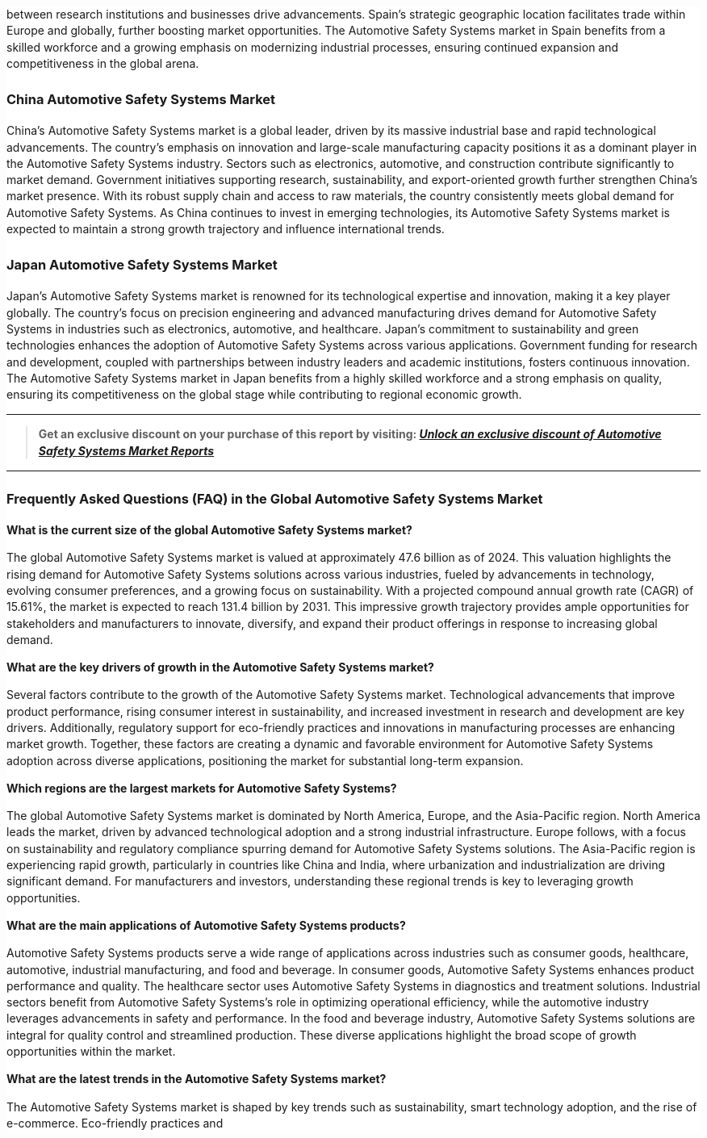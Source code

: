 between research institutions and businesses drive advancements. Spain&rsquo;s strategic geographic location facilitates trade within Europe and globally, further boosting market opportunities. The Automotive Safety Systems market in Spain benefits from a skilled workforce and a growing emphasis on modernizing industrial processes, ensuring continued expansion and competitiveness in the global arena.</p><h3>China Automotive Safety Systems Market</h3><p>China&rsquo;s Automotive Safety Systems market is a global leader, driven by its massive industrial base and rapid technological advancements. The country&rsquo;s emphasis on innovation and large-scale manufacturing capacity positions it as a dominant player in the Automotive Safety Systems industry. Sectors such as electronics, automotive, and construction contribute significantly to market demand. Government initiatives supporting research, sustainability, and export-oriented growth further strengthen China&rsquo;s market presence. With its robust supply chain and access to raw materials, the country consistently meets global demand for Automotive Safety Systems. As China continues to invest in emerging technologies, its Automotive Safety Systems market is expected to maintain a strong growth trajectory and influence international trends.</p><h3>Japan Automotive Safety Systems Market</h3><p>Japan&rsquo;s Automotive Safety Systems market is renowned for its technological expertise and innovation, making it a key player globally. The country&rsquo;s focus on precision engineering and advanced manufacturing drives demand for Automotive Safety Systems in industries such as electronics, automotive, and healthcare. Japan&rsquo;s commitment to sustainability and green technologies enhances the adoption of Automotive Safety Systems across various applications. Government funding for research and development, coupled with partnerships between industry leaders and academic institutions, fosters continuous innovation. The Automotive Safety Systems market in Japan benefits from a highly skilled workforce and a strong emphasis on quality, ensuring its competitiveness on the global stage while contributing to regional economic growth.</p><hr /><blockquote><p><strong>Get an exclusive discount on your purchase of this report by visiting: <em><a href="://marketresearchpulse.com/ask-for-discount/2561?utm_source=Github&amp;utm_medium=0119">Unlock an exclusive discount of Automotive Safety Systems Market Reports</a></em>&nbsp;</strong></p></blockquote><hr /><h3>Frequently Asked Questions (FAQ) in the Global Automotive Safety Systems Market</h3><p><strong>What is the current size of the global Automotive Safety Systems market?</strong></p><p>The global Automotive Safety Systems market is valued at approximately 47.6 billion as of 2024. This valuation highlights the rising demand for Automotive Safety Systems solutions across various industries, fueled by advancements in technology, evolving consumer preferences, and a growing focus on sustainability. With a projected compound annual growth rate (CAGR) of 15.61%, the market is expected to reach 131.4 billion by 2031. This impressive growth trajectory provides ample opportunities for stakeholders and manufacturers to innovate, diversify, and expand their product offerings in response to increasing global demand.</p><p><strong>What are the key drivers of growth in the Automotive Safety Systems market?</strong></p><p>Several factors contribute to the growth of the Automotive Safety Systems market. Technological advancements that improve product performance, rising consumer interest in sustainability, and increased investment in research and development are key drivers. Additionally, regulatory support for eco-friendly practices and innovations in manufacturing processes are enhancing market growth. Together, these factors are creating a dynamic and favorable environment for Automotive Safety Systems adoption across diverse applications, positioning the market for substantial long-term expansion.</p><p><strong>Which regions are the largest markets for Automotive Safety Systems?</strong></p><p>The global Automotive Safety Systems market is dominated by North America, Europe, and the Asia-Pacific region. North America leads the market, driven by advanced technological adoption and a strong industrial infrastructure. Europe follows, with a focus on sustainability and regulatory compliance spurring demand for Automotive Safety Systems solutions. The Asia-Pacific region is experiencing rapid growth, particularly in countries like China and India, where urbanization and industrialization are driving significant demand. For manufacturers and investors, understanding these regional trends is key to leveraging growth opportunities.</p><p><strong>What are the main applications of Automotive Safety Systems products?</strong></p><p>Automotive Safety Systems products serve a wide range of applications across industries such as consumer goods, healthcare, automotive, industrial manufacturing, and food and beverage. In consumer goods, Automotive Safety Systems enhances product performance and quality. The healthcare sector uses Automotive Safety Systems in diagnostics and treatment solutions. Industrial sectors benefit from Automotive Safety Systems&rsquo;s role in optimizing operational efficiency, while the automotive industry leverages advancements in safety and performance. In the food and beverage industry, Automotive Safety Systems solutions are integral for quality control and streamlined production. These diverse applications highlight the broad scope of growth opportunities within the market.</p><p><strong>What are the latest trends in the Automotive Safety Systems market?</strong></p><p>The Automotive Safety Systems market is shaped by key trends such as sustainability, smart technology adoption, and the rise of e-commerce. Eco-friendly practices and